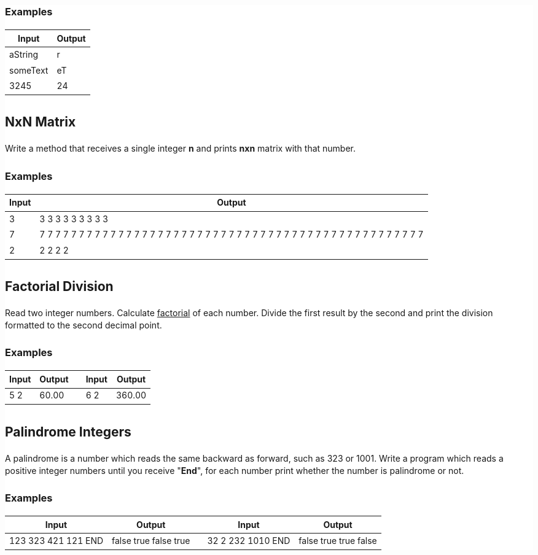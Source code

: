 ### Examples

| **Input** | **Output** |
|-----------|------------|
| aString   | r          |
| someText  | eT         |
| 3245      | 24         |

NxN Matrix
----------

Write a method that receives a single integer **n** and prints **nxn** matrix
with that number.

### Examples

| **Input** | **Output**                                                                                        |
|-----------|---------------------------------------------------------------------------------------------------|
| 3         | 3 3 3 3 3 3 3 3 3                                                                                 |
| 7         | 7 7 7 7 7 7 7 7 7 7 7 7 7 7 7 7 7 7 7 7 7 7 7 7 7 7 7 7 7 7 7 7 7 7 7 7 7 7 7 7 7 7 7 7 7 7 7 7 7 |
| 2         | 2 2 2 2                                                                                           |

Factorial Division
------------------

Read two integer numbers. Calculate
[factorial](https://en.wikipedia.org/wiki/Factorial) of each number. Divide the
first result by the second and print the division formatted to the second
decimal point.

### Examples

| **Input** | **Output** |   | **Input** | **Output** |
|-----------|------------|---|-----------|------------|
| 5 2       | 60.00      |   | 6 2       | 360.00     |

Palindrome Integers
-------------------

A palindrome is a number which reads the same backward as forward, such as 323
or 1001. Write a program which reads a positive integer numbers until you
receive "**End**", for each number print whether the number is palindrome or
not.

### Examples

| **Input**           | **Output**            |   | **Input**         | **Output**            |
|---------------------|-----------------------|---|-------------------|-----------------------|
| 123 323 421 121 END | false true false true |   | 32 2 232 1010 END | false true true false |
